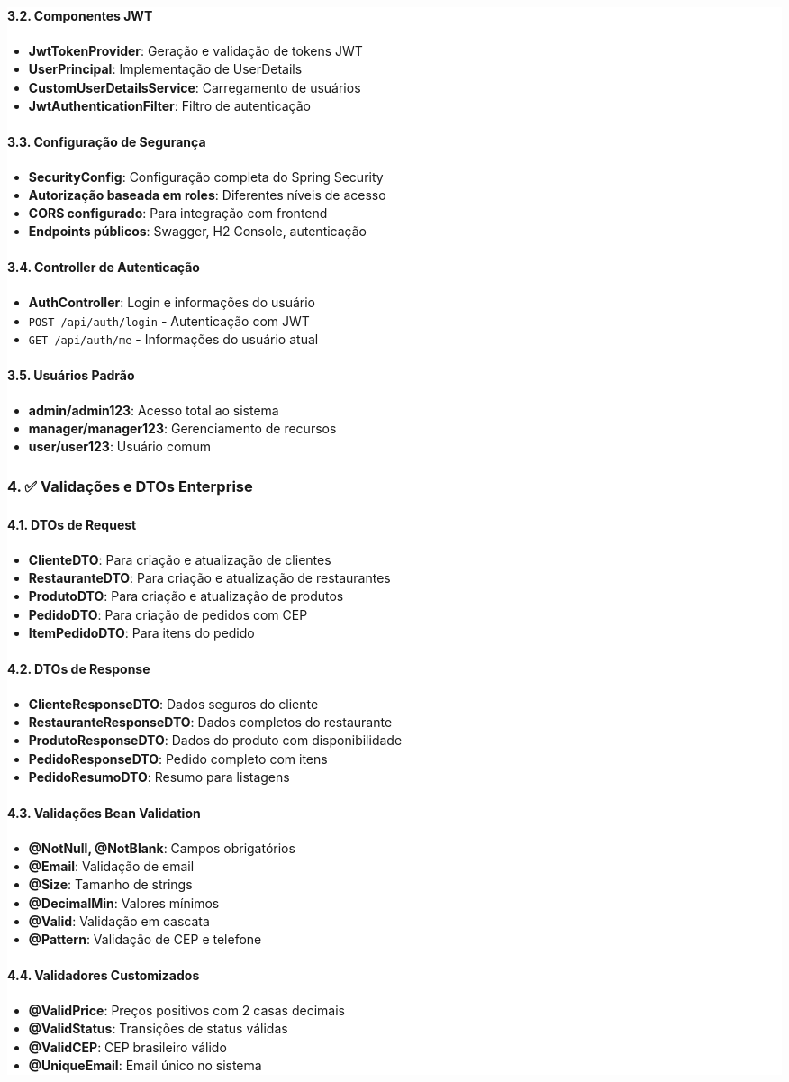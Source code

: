 #### 3.2. Componentes JWT
- **JwtTokenProvider**: Geração e validação de tokens JWT
- **UserPrincipal**: Implementação de UserDetails
- **CustomUserDetailsService**: Carregamento de usuários
- **JwtAuthenticationFilter**: Filtro de autenticação

#### 3.3. Configuração de Segurança
- **SecurityConfig**: Configuração completa do Spring Security
- **Autorização baseada em roles**: Diferentes níveis de acesso
- **CORS configurado**: Para integração com frontend
- **Endpoints públicos**: Swagger, H2 Console, autenticação

#### 3.4. Controller de Autenticação
- **AuthController**: Login e informações do usuário
- `POST /api/auth/login` - Autenticação com JWT
- `GET /api/auth/me` - Informações do usuário atual

#### 3.5. Usuários Padrão
- **admin/admin123**: Acesso total ao sistema
- **manager/manager123**: Gerenciamento de recursos
- **user/user123**: Usuário comum

### 4. ✅ Validações e DTOs Enterprise

#### 4.1. DTOs de Request
- **ClienteDTO**: Para criação e atualização de clientes
- **RestauranteDTO**: Para criação e atualização de restaurantes
- **ProdutoDTO**: Para criação e atualização de produtos
- **PedidoDTO**: Para criação de pedidos com CEP
- **ItemPedidoDTO**: Para itens do pedido

#### 4.2. DTOs de Response
- **ClienteResponseDTO**: Dados seguros do cliente
- **RestauranteResponseDTO**: Dados completos do restaurante
- **ProdutoResponseDTO**: Dados do produto com disponibilidade
- **PedidoResponseDTO**: Pedido completo com itens
- **PedidoResumoDTO**: Resumo para listagens

#### 4.3. Validações Bean Validation
- **@NotNull, @NotBlank**: Campos obrigatórios
- **@Email**: Validação de email
- **@Size**: Tamanho de strings
- **@DecimalMin**: Valores mínimos
- **@Valid**: Validação em cascata
- **@Pattern**: Validação de CEP e telefone

#### 4.4. Validadores Customizados
- **@ValidPrice**: Preços positivos com 2 casas decimais
- **@ValidStatus**: Transições de status válidas
- **@ValidCEP**: CEP brasileiro válido
- **@UniqueEmail**: Email único no sistema
